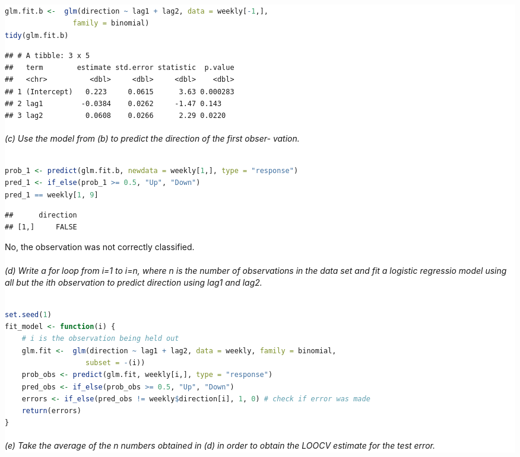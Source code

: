 ``` r
glm.fit.b <-  glm(direction ~ lag1 + lag2, data = weekly[-1,], 
                family = binomial)
tidy(glm.fit.b)
```

    ## # A tibble: 3 x 5
    ##   term        estimate std.error statistic  p.value
    ##   <chr>          <dbl>     <dbl>     <dbl>    <dbl>
    ## 1 (Intercept)   0.223     0.0615      3.63 0.000283
    ## 2 lag1         -0.0384    0.0262     -1.47 0.143   
    ## 3 lag2          0.0608    0.0266      2.29 0.0220

###### (c) Use the model from (b) to predict the direction of the first obser- vation.

``` r
prob_1 <- predict(glm.fit.b, newdata = weekly[1,], type = "response")
pred_1 <- if_else(prob_1 >= 0.5, "Up", "Down")
pred_1 == weekly[1, 9]
```

    ##      direction
    ## [1,]     FALSE

No, the observation was not correctly
classified.

###### (d) Write a for loop from i=1 to i=n, where n is the number of observations in the data set and fit a logistic regressio model using all but the ith observation to predict direction using lag1 and lag2.

``` r
set.seed(1)
fit_model <- function(i) {
    # i is the observation being held out
    glm.fit <-  glm(direction ~ lag1 + lag2, data = weekly, family = binomial,
                   subset = -(i))
    prob_obs <- predict(glm.fit, weekly[i,], type = "response")
    pred_obs <- if_else(prob_obs >= 0.5, "Up", "Down")
    errors <- if_else(pred_obs != weekly$direction[i], 1, 0) # check if error was made
    return(errors)
}
```

###### (e) Take the average of the n numbers obtained in (d) in order to obtain the LOOCV estimate for the test error.
